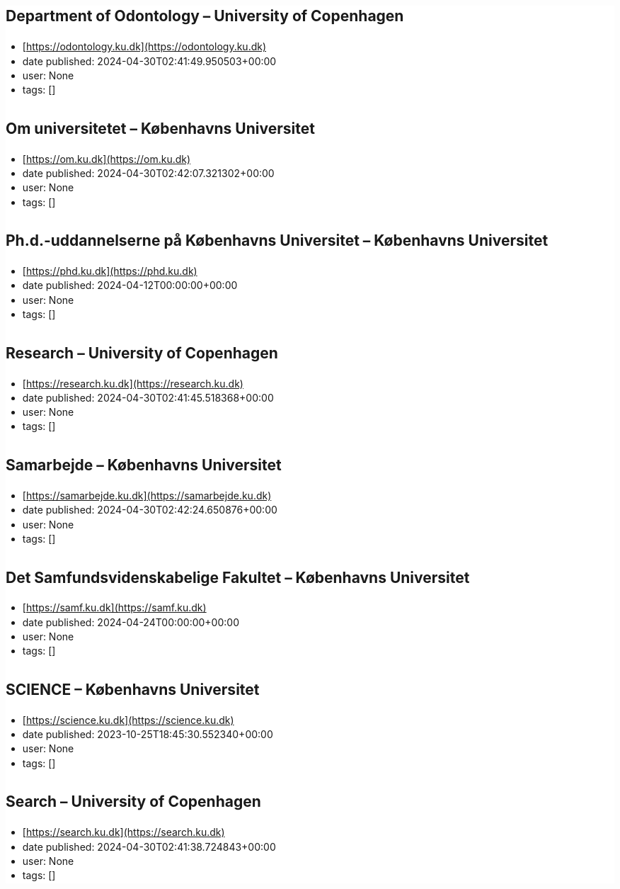 ## Department of Odontology – University of Copenhagen
 - [https://odontology.ku.dk](https://odontology.ku.dk)
 - date published: 2024-04-30T02:41:49.950503+00:00
 - user: None
 - tags: []

## Om universitetet – Københavns Universitet
 - [https://om.ku.dk](https://om.ku.dk)
 - date published: 2024-04-30T02:42:07.321302+00:00
 - user: None
 - tags: []

## Ph.d.-uddannelserne på Københavns Universitet – Københavns Universitet
 - [https://phd.ku.dk](https://phd.ku.dk)
 - date published: 2024-04-12T00:00:00+00:00
 - user: None
 - tags: []

## Research – University of Copenhagen
 - [https://research.ku.dk](https://research.ku.dk)
 - date published: 2024-04-30T02:41:45.518368+00:00
 - user: None
 - tags: []

## Samarbejde – Københavns Universitet
 - [https://samarbejde.ku.dk](https://samarbejde.ku.dk)
 - date published: 2024-04-30T02:42:24.650876+00:00
 - user: None
 - tags: []

## Det Samfundsvidenskabelige Fakultet – Københavns Universitet
 - [https://samf.ku.dk](https://samf.ku.dk)
 - date published: 2024-04-24T00:00:00+00:00
 - user: None
 - tags: []

## SCIENCE – Københavns Universitet
 - [https://science.ku.dk](https://science.ku.dk)
 - date published: 2023-10-25T18:45:30.552340+00:00
 - user: None
 - tags: []

## Search – University of Copenhagen
 - [https://search.ku.dk](https://search.ku.dk)
 - date published: 2024-04-30T02:41:38.724843+00:00
 - user: None
 - tags: []
